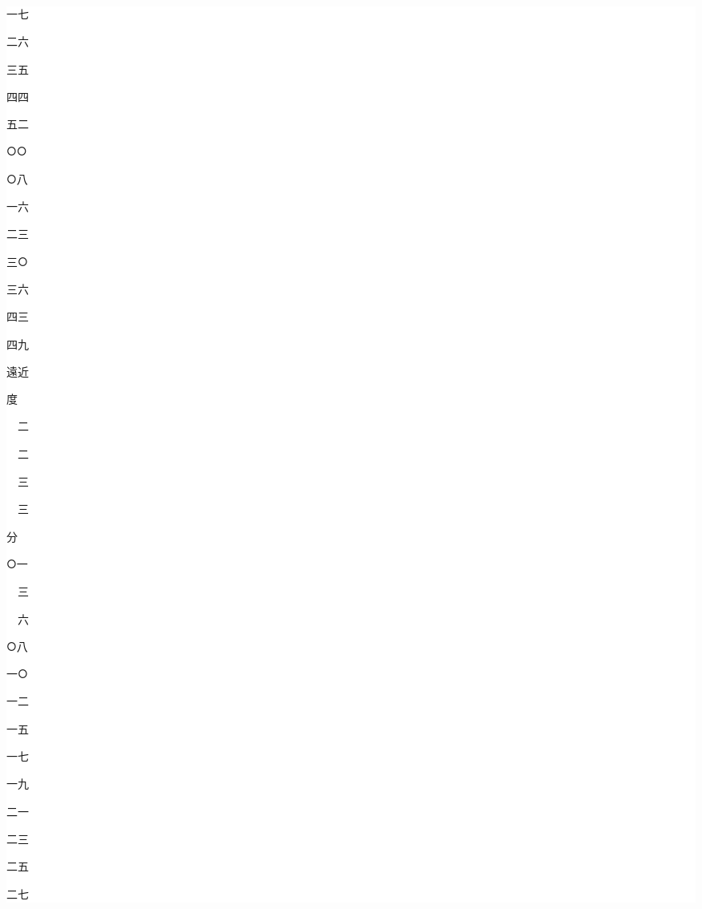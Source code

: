 一七

二六

三五

四四

五二

○○

○八

一六

二三

三○

三六

四三

四九

遠近

度

　二

　二

　三

　三

分

○一

　三

　六

○八

一○

一二

一五

一七

一九

二一

二三

二五

二七
